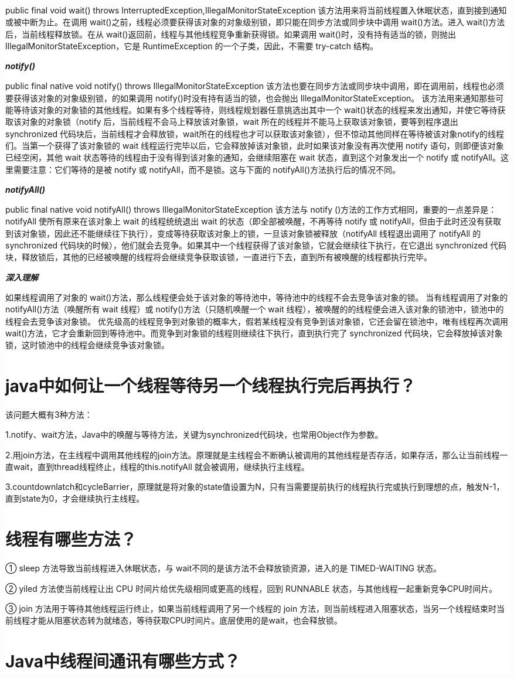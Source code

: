 public final void wait() throws InterruptedException,IllegalMonitorStateException
该方法用来将当前线程置入休眠状态，直到接到通知或被中断为止。在调用 wait()之前，线程必须要获得该对象的对象级别锁，即只能在同步方法或同步块中调用 wait()方法。进入 wait()方法后，当前线程释放锁。在从 wait()返回前，线程与其他线程竞争重新获得锁。如果调用 wait()时，没有持有适当的锁，则抛出 IllegalMonitorStateException，它是 RuntimeException 的一个子类，因此，不需要 try-catch 结构。

_**notify()**_

public final native void notify() throws IllegalMonitorStateException
该方法也要在同步方法或同步块中调用，即在调用前，线程也必须要获得该对象的对象级别锁，的如果调用 notify()时没有持有适当的锁，也会抛出 IllegalMonitorStateException。
该方法用来通知那些可能等待该对象的对象锁的其他线程。如果有多个线程等待，则线程规划器任意挑选出其中一个 wait()状态的线程来发出通知，并使它等待获取该对象的对象锁（notify 后，当前线程不会马上释放该对象锁，wait 所在的线程并不能马上获取该对象锁，要等到程序退出 synchronized 代码块后，当前线程才会释放锁，wait所在的线程也才可以获取该对象锁），但不惊动其他同样在等待被该对象notify的线程们。当第一个获得了该对象锁的 wait 线程运行完毕以后，它会释放掉该对象锁，此时如果该对象没有再次使用 notify 语句，则即便该对象已经空闲，其他 wait 状态等待的线程由于没有得到该对象的通知，会继续阻塞在 wait 状态，直到这个对象发出一个 notify 或 notifyAll。这里需要注意：它们等待的是被 notify 或 notifyAll，而不是锁。这与下面的 notifyAll()方法执行后的情况不同。

_**notifyAll()**_

public final native void notifyAll() throws IllegalMonitorStateException
该方法与 notify ()方法的工作方式相同，重要的一点差异是：
notifyAll 使所有原来在该对象上 wait 的线程统统退出 wait 的状态（即全部被唤醒，不再等待 notify 或 notifyAll，但由于此时还没有获取到该对象锁，因此还不能继续往下执行），变成等待获取该对象上的锁，一旦该对象锁被释放（notifyAll 线程退出调用了 notifyAll 的 synchronized 代码块的时候），他们就会去竞争。如果其中一个线程获得了该对象锁，它就会继续往下执行，在它退出 synchronized 代码块，释放锁后，其他的已经被唤醒的线程将会继续竞争获取该锁，一直进行下去，直到所有被唤醒的线程都执行完毕。

_**深入理解**_

如果线程调用了对象的 wait()方法，那么线程便会处于该对象的等待池中，等待池中的线程不会去竞争该对象的锁。
当有线程调用了对象的 notifyAll()方法（唤醒所有 wait 线程）或 notify()方法（只随机唤醒一个 wait 线程），被唤醒的的线程便会进入该对象的锁池中，锁池中的线程会去竞争该对象锁。
优先级高的线程竞争到对象锁的概率大，假若某线程没有竞争到该对象锁，它还会留在锁池中，唯有线程再次调用 wait()方法，它才会重新回到等待池中。而竞争到对象锁的线程则继续往下执行，直到执行完了 synchronized 代码块，它会释放掉该对象锁，这时锁池中的线程会继续竞争该对象锁。

# java中如何让一个线程等待另一个线程执行完后再执行？

该问题大概有3种方法：

1.notify、wait方法，Java中的唤醒与等待方法，关键为synchronized代码块，也常用Object作为参数。

2.用join方法，在主线程中调用其他线程的join方法。原理就是主线程会不断确认被调用的其他线程是否存活，如果存活，那么让当前线程一直wait，直到thread线程终止，线程的this.notifyAll 就会被调用，继续执行主线程。

3.countdownlatch和cycleBarrier，原理就是将对象的state值设置为N，只有当需要提前执行的线程执行完或执行到理想的点，触发N-1，直到state为0，才会继续执行主线程。

# 线程有哪些方法？

① sleep 方法导致当前线程进入休眠状态，与 wait不同的是该方法不会释放锁资源，进入的是 TIMED-WAITING 状态。

② yiled 方法使当前线程让出 CPU 时间片给优先级相同或更高的线程，回到 RUNNABLE 状态，与其他线程一起重新竞争CPU时间片。

③ join 方法用于等待其他线程运行终止，如果当前线程调用了另一个线程的 join 方法，则当前线程进入阻塞状态，当另一个线程结束时当前线程才能从阻塞状态转为就绪态，等待获取CPU时间片。底层使用的是wait，也会释放锁。

# Java中线程间通讯有哪些方式？
